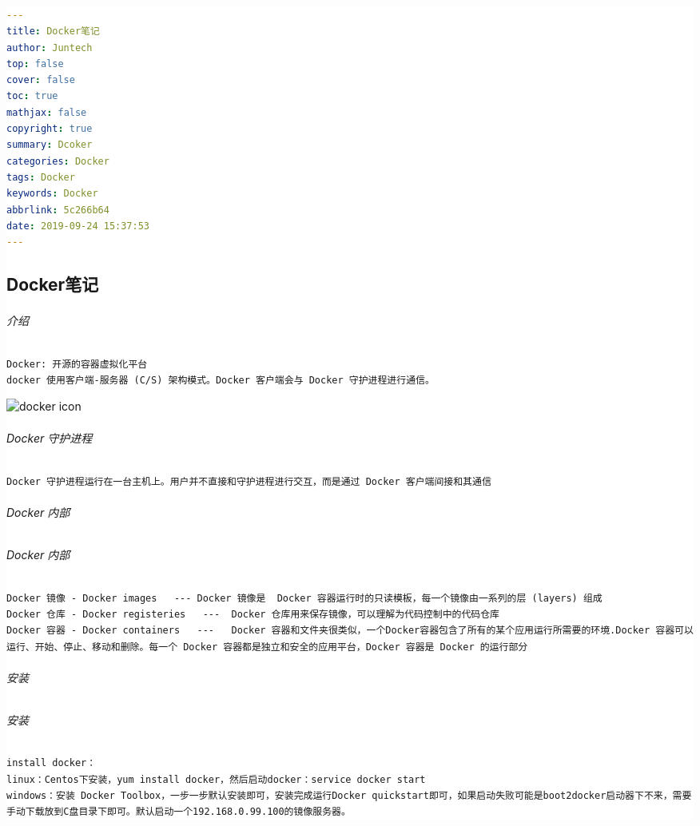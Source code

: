 ```yaml
---
title: Docker笔记
author: Juntech
top: false
cover: false
toc: true
mathjax: false
copyright: true
summary: Dcoker
categories: Docker
tags: Docker
keywords: Docker
abbrlink: 5c266b64
date: 2019-09-24 15:37:53
---
```

## Docker笔记

###### 介绍

```
Docker: 开源的容器虚拟化平台
docker 使用客户端-服务器 (C/S) 架构模式。Docker 客户端会与 Docker 守护进程进行通信。
```

![docker icon](http://img.vim-cn.com/9e/1887c988bf4a56b90c6bd259052f0edf47f9a1.png)

###### Docker 守护进程

```
Docker 守护进程运行在一台主机上。用户并不直接和守护进程进行交互，而是通过 Docker 客户端间接和其通信
```

###### Docker 内部

###### Docker 内部

```
Docker 镜像 - Docker images   --- Docker 镜像是  Docker 容器运行时的只读模板，每一个镜像由一系列的层 (layers) 组成
Docker 仓库 - Docker registeries   ---  Docker 仓库用来保存镜像，可以理解为代码控制中的代码仓库
Docker 容器 - Docker containers	---   Docker 容器和文件夹很类似，一个Docker容器包含了所有的某个应用运行所需要的环境.Docker 容器可以运行、开始、停止、移动和删除。每一个 Docker 容器都是独立和安全的应用平台，Docker 容器是 Docker 的运行部分
```

###### 安装

###### 安装

```
install docker：
linux：Centos下安装，yum install docker，然后启动docker：service docker start
windows：安装 Docker Toolbox，一步一步默认安装即可，安装完成运行Docker quickstart即可，如果启动失败可能是boot2docker启动器下不来，需要手动下载放到C盘目录下即可。默认启动一个192.168.0.99.100的镜像服务器。
```
